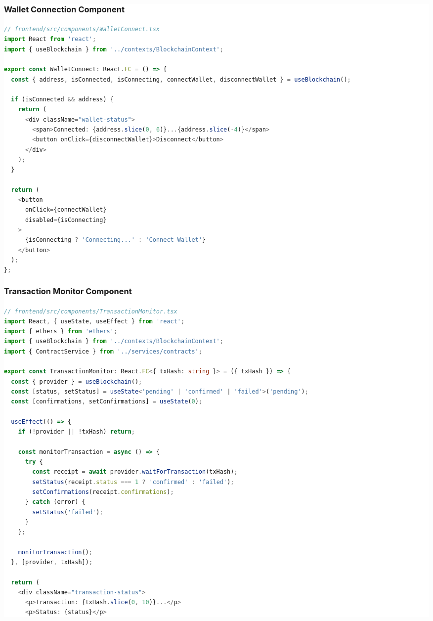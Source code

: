 ### Wallet Connection Component

```typescript
// frontend/src/components/WalletConnect.tsx
import React from 'react';
import { useBlockchain } from '../contexts/BlockchainContext';

export const WalletConnect: React.FC = () => {
  const { address, isConnected, isConnecting, connectWallet, disconnectWallet } = useBlockchain();

  if (isConnected && address) {
    return (
      <div className="wallet-status">
        <span>Connected: {address.slice(0, 6)}...{address.slice(-4)}</span>
        <button onClick={disconnectWallet}>Disconnect</button>
      </div>
    );
  }

  return (
    <button
      onClick={connectWallet}
      disabled={isConnecting}
    >
      {isConnecting ? 'Connecting...' : 'Connect Wallet'}
    </button>
  );
};
```

### Transaction Monitor Component

```typescript
// frontend/src/components/TransactionMonitor.tsx
import React, { useState, useEffect } from 'react';
import { ethers } from 'ethers';
import { useBlockchain } from '../contexts/BlockchainContext';
import { ContractService } from '../services/contracts';

export const TransactionMonitor: React.FC<{ txHash: string }> = ({ txHash }) => {
  const { provider } = useBlockchain();
  const [status, setStatus] = useState<'pending' | 'confirmed' | 'failed'>('pending');
  const [confirmations, setConfirmations] = useState(0);

  useEffect(() => {
    if (!provider || !txHash) return;

    const monitorTransaction = async () => {
      try {
        const receipt = await provider.waitForTransaction(txHash);
        setStatus(receipt.status === 1 ? 'confirmed' : 'failed');
        setConfirmations(receipt.confirmations);
      } catch (error) {
        setStatus('failed');
      }
    };

    monitorTransaction();
  }, [provider, txHash]);

  return (
    <div className="transaction-status">
      <p>Transaction: {txHash.slice(0, 10)}...</p>
      <p>Status: {status}</p>
```